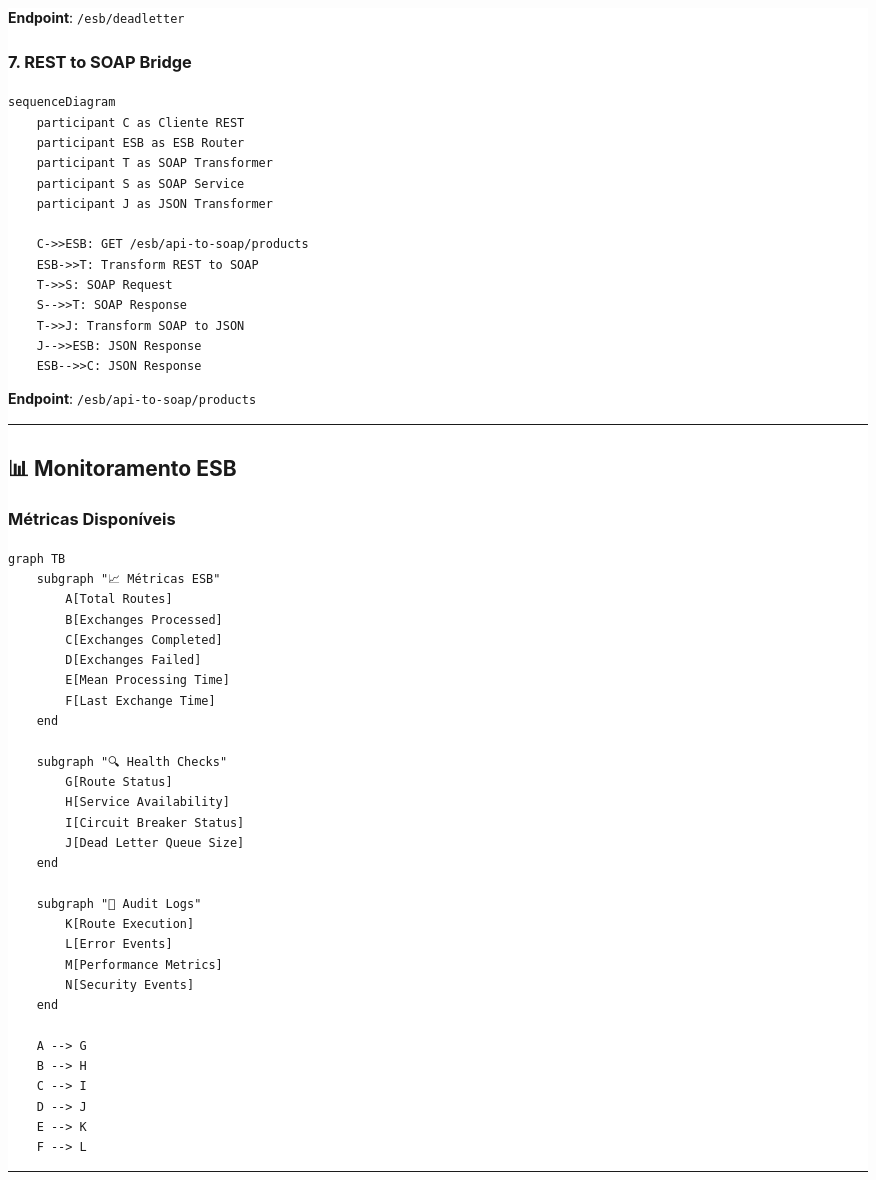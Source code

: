 **Endpoint**: `/esb/deadletter`

### 7. REST to SOAP Bridge

```mermaid
sequenceDiagram
    participant C as Cliente REST
    participant ESB as ESB Router
    participant T as SOAP Transformer
    participant S as SOAP Service
    participant J as JSON Transformer
    
    C->>ESB: GET /esb/api-to-soap/products
    ESB->>T: Transform REST to SOAP
    T->>S: SOAP Request
    S-->>T: SOAP Response
    T->>J: Transform SOAP to JSON
    J-->>ESB: JSON Response
    ESB-->>C: JSON Response
```

**Endpoint**: `/esb/api-to-soap/products`

---

## 📊 Monitoramento ESB

### Métricas Disponíveis

```mermaid
graph TB
    subgraph "📈 Métricas ESB"
        A[Total Routes]
        B[Exchanges Processed]
        C[Exchanges Completed]
        D[Exchanges Failed]
        E[Mean Processing Time]
        F[Last Exchange Time]
    end
    
    subgraph "🔍 Health Checks"
        G[Route Status]
        H[Service Availability]
        I[Circuit Breaker Status]
        J[Dead Letter Queue Size]
    end
    
    subgraph "📝 Audit Logs"
        K[Route Execution]
        L[Error Events]
        M[Performance Metrics]
        N[Security Events]
    end
    
    A --> G
    B --> H
    C --> I
    D --> J
    E --> K
    F --> L
```

---
